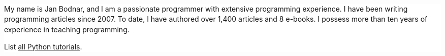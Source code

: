 My name is Jan Bodnar, and I am a passionate programmer with extensive
programming experience. I have been writing programming articles since 2007.
To date, I have authored over 1,400 articles and 8 e-books. I possess more
than ten years of experience in teaching programming.

List [all Python tutorials](/python/).
